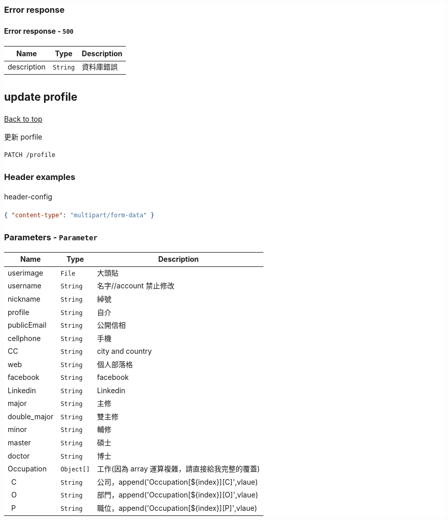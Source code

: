 ### Error response

#### Error response - `500`

| Name        | Type     | Description |
| ----------- | -------- | ----------- |
| description | `String` | 資料庫錯誤  |

## update profile

[Back to top](#top)

更新 porfile

```
PATCH /profile
```

### Header examples

header-config

```json
{ "content-type": "multipart/form-data" }
```

### Parameters - `Parameter`

| Name         | Type       | Description                                     |
| ------------ | ---------- | ----------------------------------------------- |
| userimage    | `File`     | 大頭貼                                          |
| username     | `String`   | 名字//account 禁止修改                          |
| nickname     | `String`   | 綽號                                            |
| profile      | `String`   | 自介                                            |
| publicEmail  | `String`   | 公開信相                                        |
| cellphone    | `String`   | 手機                                            |
| CC           | `String`   | city and country                                |
| web          | `String`   | 個人部落格                                      |
| facebook     | `String`   | facebook                                        |
| Linkedin     | `String`   | Linkedin                                        |
| major        | `String`   | 主修                                            |
| double_major | `String`   | 雙主修                                          |
| minor        | `String`   | 輔修                                            |
| master       | `String`   | 碩士                                            |
| doctor       | `String`   | 博士                                            |
| Occupation   | `Object[]` | 工作(因為 array 運算複雜，請直接給我完整的覆蓋) |
| &ensp;C      | `String`   | 公司，append('Occupation[${index}][C]',vlaue)   |
| &ensp;O      | `String`   | 部門，append('Occupation[${index}][O]',vlaue)   |
| &ensp;P      | `String`   | 職位，append('Occupation[${index}][P]',vlaue)   |
